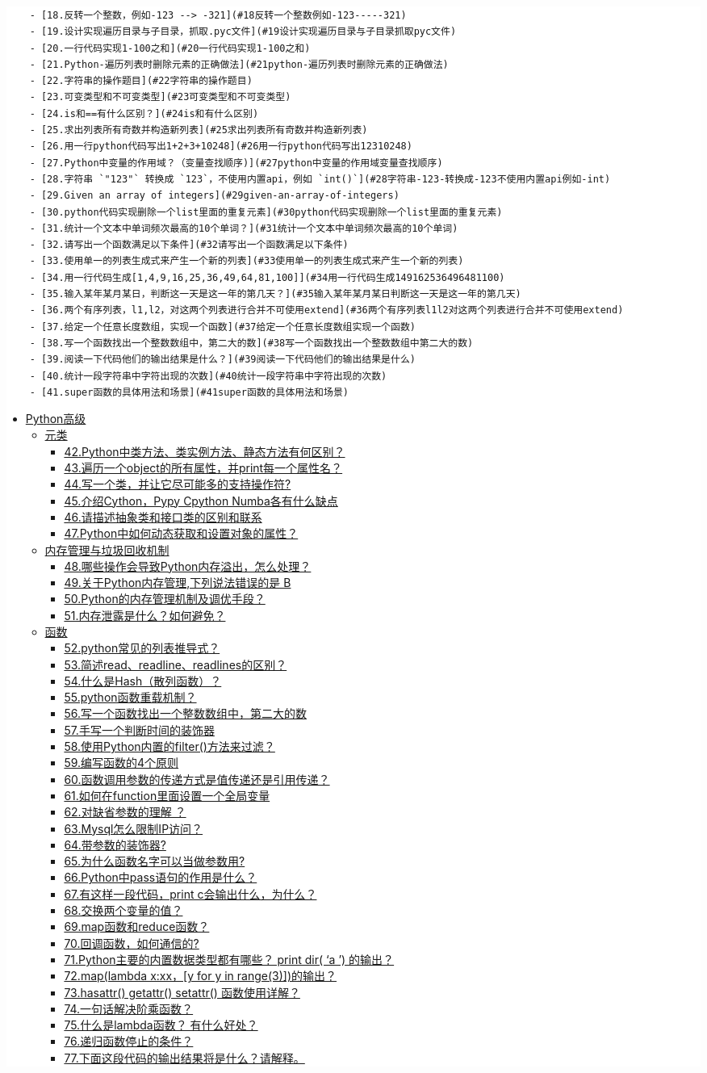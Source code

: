         - [18.反转一个整数，例如-123 --> -321](#18反转一个整数例如-123-----321)
        - [19.设计实现遍历目录与子目录，抓取.pyc文件](#19设计实现遍历目录与子目录抓取pyc文件)
        - [20.一行代码实现1-100之和](#20一行代码实现1-100之和)
        - [21.Python-遍历列表时删除元素的正确做法](#21python-遍历列表时删除元素的正确做法)
        - [22.字符串的操作题目](#22字符串的操作题目)
        - [23.可变类型和不可变类型](#23可变类型和不可变类型)
        - [24.is和==有什么区别？](#24is和有什么区别)
        - [25.求出列表所有奇数并构造新列表](#25求出列表所有奇数并构造新列表)
        - [26.用一行python代码写出1+2+3+10248](#26用一行python代码写出12310248)
        - [27.Python中变量的作用域？（变量查找顺序)](#27python中变量的作用域变量查找顺序)
        - [28.字符串 `"123"` 转换成 `123`，不使用内置api，例如 `int()`](#28字符串-123-转换成-123不使用内置api例如-int)
        - [29.Given an array of integers](#29given-an-array-of-integers)
        - [30.python代码实现删除一个list里面的重复元素](#30python代码实现删除一个list里面的重复元素)
        - [31.统计一个文本中单词频次最高的10个单词？](#31统计一个文本中单词频次最高的10个单词)
        - [32.请写出一个函数满足以下条件](#32请写出一个函数满足以下条件)
        - [33.使用单一的列表生成式来产生一个新的列表](#33使用单一的列表生成式来产生一个新的列表)
        - [34.用一行代码生成[1,4,9,16,25,36,49,64,81,100]](#34用一行代码生成149162536496481100)
        - [35.输入某年某月某日，判断这一天是这一年的第几天？](#35输入某年某月某日判断这一天是这一年的第几天)
        - [36.两个有序列表，l1,l2，对这两个列表进行合并不可使用extend](#36两个有序列表l1l2对这两个列表进行合并不可使用extend)
        - [37.给定一个任意长度数组，实现一个函数](#37给定一个任意长度数组实现一个函数)
        - [38.写一个函数找出一个整数数组中，第二大的数](#38写一个函数找出一个整数数组中第二大的数)
        - [39.阅读一下代码他们的输出结果是什么？](#39阅读一下代码他们的输出结果是什么)
        - [40.统计一段字符串中字符出现的次数](#40统计一段字符串中字符出现的次数)
        - [41.super函数的具体用法和场景](#41super函数的具体用法和场景)
- [Python高级](#python高级)
    - [元类](#元类)
        - [42.Python中类方法、类实例方法、静态方法有何区别？](#42python中类方法类实例方法静态方法有何区别)
        - [43.遍历一个object的所有属性，并print每一个属性名？](#43遍历一个object的所有属性并print每一个属性名)
        - [44.写一个类，并让它尽可能多的支持操作符?](#44写一个类并让它尽可能多的支持操作符)
        - [45.介绍Cython，Pypy Cpython Numba各有什么缺点](#45介绍cythonpypy-cpython-numba各有什么缺点)
        - [46.请描述抽象类和接口类的区别和联系](#46请描述抽象类和接口类的区别和联系)
        - [47.Python中如何动态获取和设置对象的属性？](#47python中如何动态获取和设置对象的属性)
    - [内存管理与垃圾回收机制](#内存管理与垃圾回收机制)
        - [48.哪些操作会导致Python内存溢出，怎么处理？](#48哪些操作会导致python内存溢出怎么处理)
        - [49.关于Python内存管理,下列说法错误的是  B](#49关于python内存管理下列说法错误的是--b)
        - [50.Python的内存管理机制及调优手段？](#50python的内存管理机制及调优手段)
        - [51.内存泄露是什么？如何避免？](#51内存泄露是什么如何避免)
    - [函数](#函数)
        - [52.python常见的列表推导式？](#52python常见的列表推导式)
        - [53.简述read、readline、readlines的区别？](#53简述readreadlinereadlines的区别)
        - [54.什么是Hash（散列函数）？](#54什么是hash散列函数)
        - [55.python函数重载机制？](#55python函数重载机制)
        - [56.写一个函数找出一个整数数组中，第二大的数](#56写一个函数找出一个整数数组中第二大的数)
        - [57.手写一个判断时间的装饰器](#57手写一个判断时间的装饰器)
        - [58.使用Python内置的filter()方法来过滤？](#58使用python内置的filter方法来过滤)
        - [59.编写函数的4个原则](#59编写函数的4个原则)
        - [60.函数调用参数的传递方式是值传递还是引用传递？](#60函数调用参数的传递方式是值传递还是引用传递)
        - [61.如何在function里面设置一个全局变量](#61如何在function里面设置一个全局变量)
        - [62.对缺省参数的理解 ？](#62对缺省参数的理解-)
        - [63.Mysql怎么限制IP访问？](#63mysql怎么限制ip访问)
        - [64.带参数的装饰器?](#64带参数的装饰器)
        - [65.为什么函数名字可以当做参数用?](#65为什么函数名字可以当做参数用)
        - [66.Python中pass语句的作用是什么？](#66python中pass语句的作用是什么)
        - [67.有这样一段代码，print c会输出什么，为什么？](#67有这样一段代码print-c会输出什么为什么)
        - [68.交换两个变量的值？](#68交换两个变量的值)
        - [69.map函数和reduce函数？](#69map函数和reduce函数)
        - [70.回调函数，如何通信的?](#70回调函数如何通信的)
        - [71.Python主要的内置数据类型都有哪些？ print dir( ‘a ’) 的输出？](#71python主要的内置数据类型都有哪些-print-dir-a--的输出)
        - [72.map(lambda x:xx，[y for y in range(3)])的输出？](#72maplambda-xxxy-for-y-in-range3的输出)
        - [73.hasattr() getattr() setattr() 函数使用详解？](#73hasattr-getattr-setattr-函数使用详解)
        - [74.一句话解决阶乘函数？](#74一句话解决阶乘函数)
        - [75.什么是lambda函数？ 有什么好处？](#75什么是lambda函数-有什么好处)
        - [76.递归函数停止的条件？](#76递归函数停止的条件)
        - [77.下面这段代码的输出结果将是什么？请解释。](#77下面这段代码的输出结果将是什么请解释)